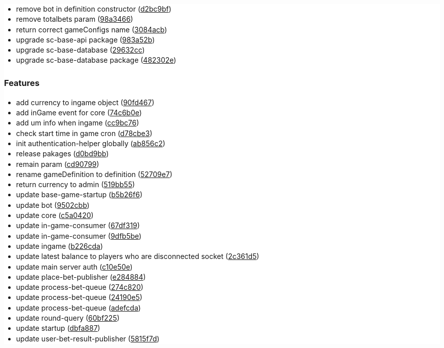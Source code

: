 * remove bot in definition constructor ([d2bc9bf](https://git3.nexdev.net/sc-packages/sc-game-base/commit/d2bc9bfeb82ebec03e75458720d601558e223197))
* remove totalbets param ([98a3466](https://git3.nexdev.net/sc-packages/sc-game-base/commit/98a34661bf2218e7d0b5f7e0b0c4a892afc50bdc))
* return correct gameConfigs name ([3084acb](https://git3.nexdev.net/sc-packages/sc-game-base/commit/3084acb71c9432b32ad2ec87ed3bc7af28cf2133))
* upgrade sc-base-api package ([983a52b](https://git3.nexdev.net/sc-packages/sc-game-base/commit/983a52baa3474b8bee72e276f10e1d92d0687751))
* upgrade sc-base-database ([29632cc](https://git3.nexdev.net/sc-packages/sc-game-base/commit/29632cc362a7d11dba70b18a2c25492ca625dcb3))
* upgrade sc-base-database package ([482302e](https://git3.nexdev.net/sc-packages/sc-game-base/commit/482302ea112872e882630781bf097260c0b932dd))


### Features

* add currency to ingame object ([90fd467](https://git3.nexdev.net/sc-packages/sc-game-base/commit/90fd4677b775f7daf7048c09359f714df908c29d))
* add inGame event for core ([74c6b0e](https://git3.nexdev.net/sc-packages/sc-game-base/commit/74c6b0e67ba0406818bd28e39da85d8d1e2070aa))
* add um info when ingame ([cc9bc76](https://git3.nexdev.net/sc-packages/sc-game-base/commit/cc9bc7645279173954267f445dd0160829f5ec57))
* check start time in game cron ([d78cbe3](https://git3.nexdev.net/sc-packages/sc-game-base/commit/d78cbe38633cc2adee2f3ba84e4de74ed437317c))
* init authentication-helper globally ([ab856c2](https://git3.nexdev.net/sc-packages/sc-game-base/commit/ab856c2800cf87bddc9cce8c4c695206fae17c0f))
* release pakages ([d0bd9bb](https://git3.nexdev.net/sc-packages/sc-game-base/commit/d0bd9bb778825143b9657f03e9bb09061bfbeaf7))
* remain param ([cd90799](https://git3.nexdev.net/sc-packages/sc-game-base/commit/cd9079969202c9af3b849f4b42314fa1a0b3338c))
* rename gameDefinition to definition ([52709e7](https://git3.nexdev.net/sc-packages/sc-game-base/commit/52709e73776aa506c6f0707e8c16b1b0e06c7f19))
* return currency to admin ([519bb55](https://git3.nexdev.net/sc-packages/sc-game-base/commit/519bb55f70efcf451a5303ac8a511263b09f9277))
* update base-game-startup ([b5b26f6](https://git3.nexdev.net/sc-packages/sc-game-base/commit/b5b26f67e746a83e35d2cdba39795ff09c77d272))
* update bot ([9502cbb](https://git3.nexdev.net/sc-packages/sc-game-base/commit/9502cbbd94604244ce1dcd053468cca4c27306d9))
* update core ([c5a0420](https://git3.nexdev.net/sc-packages/sc-game-base/commit/c5a04209735f9a56cfa4a436b97a469dfd67af93))
* update in-game-consumer ([67df319](https://git3.nexdev.net/sc-packages/sc-game-base/commit/67df319700dc14533cf0fc53a23dffd7246a065b))
* update in-game-consumer ([9dfb5be](https://git3.nexdev.net/sc-packages/sc-game-base/commit/9dfb5bebac543bc5d0ef4ee706f1b100ff8fd3b2))
* update ingame ([b226cda](https://git3.nexdev.net/sc-packages/sc-game-base/commit/b226cda0e6c7a553fbf57e937a2a7dacb0c58502))
* update latest balance to players who are disconnected socket ([2c361d5](https://git3.nexdev.net/sc-packages/sc-game-base/commit/2c361d5585ff3c60472b84a122fcd95631ef554c))
* update main server auth ([c10e50e](https://git3.nexdev.net/sc-packages/sc-game-base/commit/c10e50e83ccad4ce2864ca765eb4ef5fe55906a4))
* update place-bet-publisher ([e284884](https://git3.nexdev.net/sc-packages/sc-game-base/commit/e284884c0ed80bb397436b22ee80a702f271728b))
* update process-bet-queue ([274c820](https://git3.nexdev.net/sc-packages/sc-game-base/commit/274c820b4aa90f9788551ffe2654f48a3af3f2ba))
* update process-bet-queue ([24190e5](https://git3.nexdev.net/sc-packages/sc-game-base/commit/24190e598576a3a82480b02226b1f13af30801d7))
* update process-bet-queue ([adefcda](https://git3.nexdev.net/sc-packages/sc-game-base/commit/adefcdaf07fce3c50101cb2b6a340cc1aa726da5))
* update round-query ([60bf225](https://git3.nexdev.net/sc-packages/sc-game-base/commit/60bf2256d769014b14c0b5e307c608937a8a09cc))
* update startup ([dbfa887](https://git3.nexdev.net/sc-packages/sc-game-base/commit/dbfa88774e1f06e2e875395eb76a2cd79804a5e0))
* update user-bet-result-publisher ([5815f7d](https://git3.nexdev.net/sc-packages/sc-game-base/commit/5815f7dd5bdca6e56bd2bf3e125e6663d612048e))